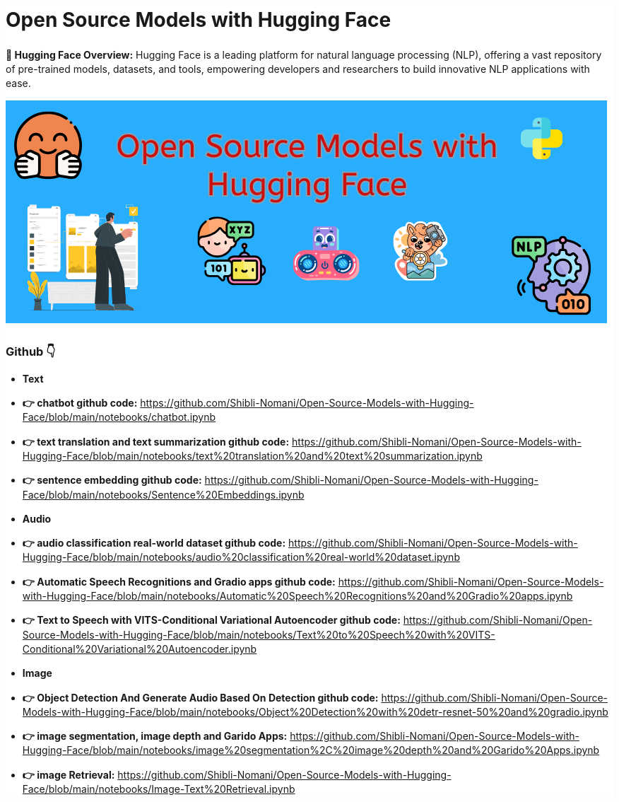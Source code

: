 # Open Source Models with Hugging Face
**🤗 Hugging Face Overview:**
Hugging Face is a leading platform for natural language processing (NLP), offering a vast repository of pre-trained models, datasets, and tools, empowering developers and researchers to build innovative NLP applications with ease.

![alt text](<Hugging Face.png>)

### Github 👇
- **Text**
- **👉 chatbot github code:** https://github.com/Shibli-Nomani/Open-Source-Models-with-Hugging-Face/blob/main/notebooks/chatbot.ipynb
- **👉 text translation and text summarization github code:** https://github.com/Shibli-Nomani/Open-Source-Models-with-Hugging-Face/blob/main/notebooks/text%20translation%20and%20text%20summarization.ipynb
- **👉 sentence embedding github code:** https://github.com/Shibli-Nomani/Open-Source-Models-with-Hugging-Face/blob/main/notebooks/Sentence%20Embeddings.ipynb

- **Audio**
- **👉 audio classification real-world dataset github code:** https://github.com/Shibli-Nomani/Open-Source-Models-with-Hugging-Face/blob/main/notebooks/audio%20classification%20real-world%20dataset.ipynb
- **👉 Automatic Speech Recognitions and Gradio apps github code:** https://github.com/Shibli-Nomani/Open-Source-Models-with-Hugging-Face/blob/main/notebooks/Automatic%20Speech%20Recognitions%20and%20Gradio%20apps.ipynb
- **👉 Text to Speech with VITS-Conditional Variational Autoencoder github code:** https://github.com/Shibli-Nomani/Open-Source-Models-with-Hugging-Face/blob/main/notebooks/Text%20to%20Speech%20with%20VITS-Conditional%20Variational%20Autoencoder.ipynb

- **Image**
- **👉 Object Detection And Generate Audio Based On Detection github code:** https://github.com/Shibli-Nomani/Open-Source-Models-with-Hugging-Face/blob/main/notebooks/Object%20Detection%20with%20detr-resnet-50%20and%20gradio.ipynb
- **👉 image segmentation, image depth and Garido Apps:** https://github.com/Shibli-Nomani/Open-Source-Models-with-Hugging-Face/blob/main/notebooks/image%20segmentation%2C%20image%20depth%20and%20Garido%20Apps.ipynb
- **👉 image Retrieval:** https://github.com/Shibli-Nomani/Open-Source-Models-with-Hugging-Face/blob/main/notebooks/Image-Text%20Retrieval.ipynb
